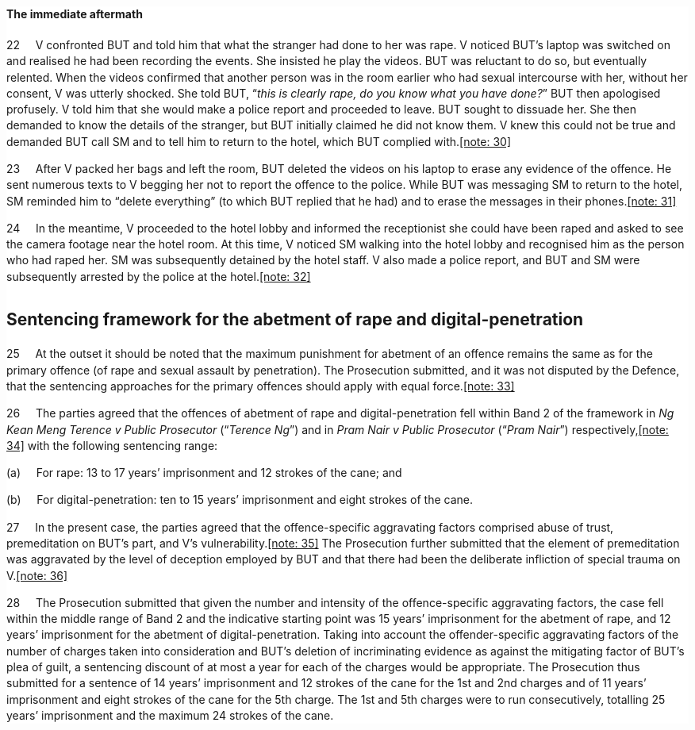 #### The immediate aftermath

22     V confronted BUT and told him that what the stranger had done to her was rape. V noticed BUT’s laptop was switched on and realised he had been recording the events. She insisted he play the videos. BUT was reluctant to do so, but eventually relented. When the videos confirmed that another person was in the room earlier who had sexual intercourse with her, without her consent, V was utterly shocked. She told BUT, “_this is clearly rape, do you know what you have done?_” BUT then apologised profusely. V told him that she would make a police report and proceeded to leave. BUT sought to dissuade her. She then demanded to know the details of the stranger, but BUT initially claimed he did not know them. V knew this could not be true and demanded BUT call SM and to tell him to return to the hotel, which BUT complied with.[\[note: 30\]](#Ftn_30)

23     After V packed her bags and left the room, BUT deleted the videos on his laptop to erase any evidence of the offence. He sent numerous texts to V begging her not to report the offence to the police. While BUT was messaging SM to return to the hotel, SM reminded him to “delete everything” (to which BUT replied that he had) and to erase the messages in their phones.[\[note: 31\]](#Ftn_31)

24     In the meantime, V proceeded to the hotel lobby and informed the receptionist she could have been raped and asked to see the camera footage near the hotel room. At this time, V noticed SM walking into the hotel lobby and recognised him as the person who had raped her. SM was subsequently detained by the hotel staff. V also made a police report, and BUT and SM were subsequently arrested by the police at the hotel.[\[note: 32\]](#Ftn_32)

## Sentencing framework for the abetment of rape and digital-penetration

25     At the outset it should be noted that the maximum punishment for abetment of an offence remains the same as for the primary offence (of rape and sexual assault by penetration). The Prosecution submitted, and it was not disputed by the Defence, that the sentencing approaches for the primary offences should apply with equal force.[\[note: 33\]](#Ftn_33)

26     The parties agreed that the offences of abetment of rape and digital-penetration fell within Band 2 of the framework in _Ng Kean Meng Terence v Public Prosecutor_ (“_Terence Ng_”) and in _Pram Nair v Public Prosecutor_ (“_Pram Nair_”) respectively,[\[note: 34\]](#Ftn_34) with the following sentencing range:

(a)     For rape: 13 to 17 years’ imprisonment and 12 strokes of the cane; and

(b)     For digital-penetration: ten to 15 years’ imprisonment and eight strokes of the cane.

27     In the present case, the parties agreed that the offence-specific aggravating factors comprised abuse of trust, premeditation on BUT’s part, and V’s vulnerability.[\[note: 35\]](#Ftn_35) The Prosecution further submitted that the element of premeditation was aggravated by the level of deception employed by BUT and that there had been the deliberate infliction of special trauma on V.[\[note: 36\]](#Ftn_36)

28     The Prosecution submitted that given the number and intensity of the offence-specific aggravating factors, the case fell within the middle range of Band 2 and the indicative starting point was 15 years’ imprisonment for the abetment of rape, and 12 years’ imprisonment for the abetment of digital-penetration. Taking into account the offender-specific aggravating factors of the number of charges taken into consideration and BUT’s deletion of incriminating evidence as against the mitigating factor of BUT’s plea of guilt, a sentencing discount of at most a year for each of the charges would be appropriate. The Prosecution thus submitted for a sentence of 14 years’ imprisonment and 12 strokes of the cane for the 1st and 2nd charges and of 11 years’ imprisonment and eight strokes of the cane for the 5th charge. The 1st and 5th charges were to run consecutively, totalling 25 years’ imprisonment and the maximum 24 strokes of the cane.
